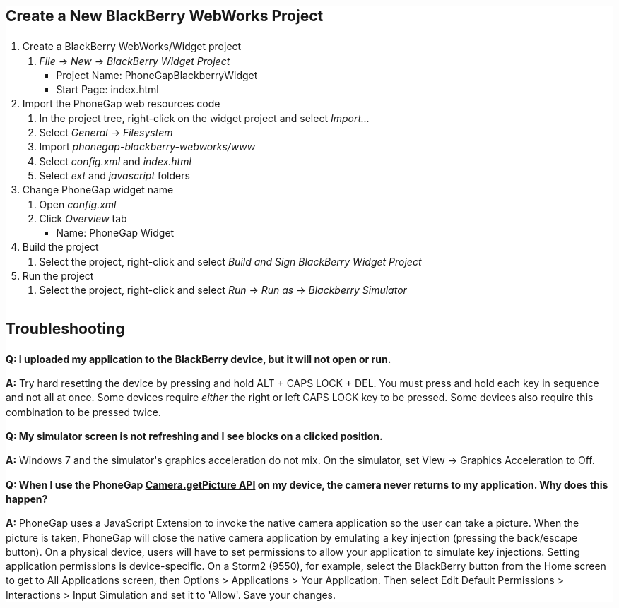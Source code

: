 Create a New BlackBerry WebWorks Project
----------------------------------------

1. Create a BlackBerry WebWorks/Widget project
    1. _File_ -> _New_ -> _BlackBerry Widget Project_
        - Project Name: PhoneGapBlackberryWidget
        - Start Page: index.html
2. Import the PhoneGap web resources code
	1. In the project tree, right-click on the widget project and select _Import..._
	2. Select _General_ -> _Filesystem_
	3. Import _phonegap-blackberry-webworks/www_
	4. Select _config.xml_ and _index.html_
	5. Select _ext_ and _javascript_ folders
3. Change PhoneGap widget name
	1. Open _config.xml_
	2. Click _Overview_ tab
		- Name: PhoneGap Widget
4. Build the project
    1. Select the project, right-click and select _Build and Sign BlackBerry Widget Project_
5. Run the project
    1. Select the project, right-click and select _Run_ -> _Run as_ -> _Blackberry Simulator_

Troubleshooting
---------------

__Q: I uploaded my application to the BlackBerry device, but it will not open or run.__

__A:__ Try hard resetting the device by pressing and hold ALT + CAPS LOCK + DEL. You must press and hold each key in sequence and not all at once.  Some devices require _either_ the right or left CAPS LOCK key to be pressed.  Some devices also require this combination to be pressed twice.

__Q: My simulator screen is not refreshing and I see blocks on a clicked position.__

__A:__ Windows 7 and the simulator's graphics acceleration do not mix. On the simulator, set View -> Graphics Acceleration to Off.

__Q: When I use the PhoneGap [Camera.getPicture API](http://docs.phonegap.com/phonegap_camera_camera.md.html#camera.getPicture) on my device, the camera never returns to my application.  Why does this happen?__

__A:__ PhoneGap uses a JavaScript Extension to invoke the native camera application so the user can take a picture.  When the picture is taken, PhoneGap will close the native camera application by emulating a key injection (pressing the back/escape button).  On a physical device, users will have to set permissions to allow your application to simulate key injections.  Setting application permissions is device-specific.  On a Storm2 (9550), for example, select the BlackBerry button from the Home screen to get to All Applications screen, then Options > Applications > Your Application.  Then select Edit Default Permissions > Interactions > Input Simulation and set it to 'Allow'.  Save your changes.